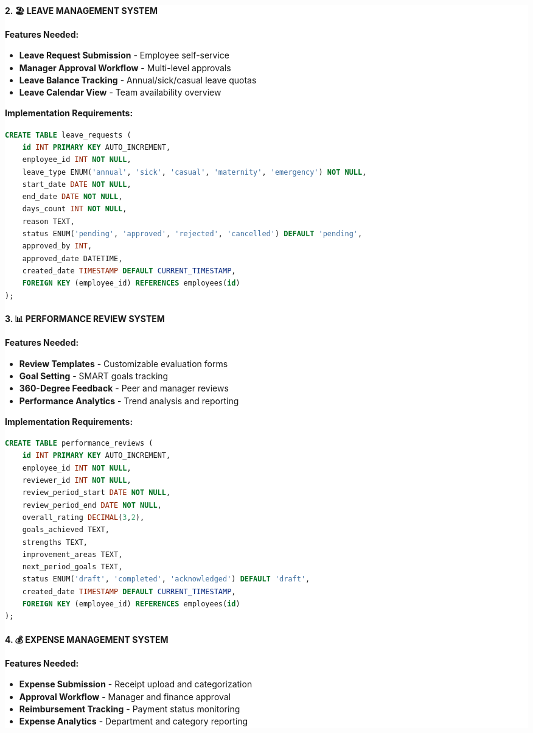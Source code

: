 #### **2. 🏖️ LEAVE MANAGEMENT SYSTEM**
**Features Needed:**
- **Leave Request Submission** - Employee self-service
- **Manager Approval Workflow** - Multi-level approvals
- **Leave Balance Tracking** - Annual/sick/casual leave quotas
- **Leave Calendar View** - Team availability overview

**Implementation Requirements:**
```sql
CREATE TABLE leave_requests (
    id INT PRIMARY KEY AUTO_INCREMENT,
    employee_id INT NOT NULL,
    leave_type ENUM('annual', 'sick', 'casual', 'maternity', 'emergency') NOT NULL,
    start_date DATE NOT NULL,
    end_date DATE NOT NULL,
    days_count INT NOT NULL,
    reason TEXT,
    status ENUM('pending', 'approved', 'rejected', 'cancelled') DEFAULT 'pending',
    approved_by INT,
    approved_date DATETIME,
    created_date TIMESTAMP DEFAULT CURRENT_TIMESTAMP,
    FOREIGN KEY (employee_id) REFERENCES employees(id)
);
```

#### **3. 📊 PERFORMANCE REVIEW SYSTEM**
**Features Needed:**
- **Review Templates** - Customizable evaluation forms
- **Goal Setting** - SMART goals tracking
- **360-Degree Feedback** - Peer and manager reviews
- **Performance Analytics** - Trend analysis and reporting

**Implementation Requirements:**
```sql
CREATE TABLE performance_reviews (
    id INT PRIMARY KEY AUTO_INCREMENT,
    employee_id INT NOT NULL,
    reviewer_id INT NOT NULL,
    review_period_start DATE NOT NULL,
    review_period_end DATE NOT NULL,
    overall_rating DECIMAL(3,2),
    goals_achieved TEXT,
    strengths TEXT,
    improvement_areas TEXT,
    next_period_goals TEXT,
    status ENUM('draft', 'completed', 'acknowledged') DEFAULT 'draft',
    created_date TIMESTAMP DEFAULT CURRENT_TIMESTAMP,
    FOREIGN KEY (employee_id) REFERENCES employees(id)
);
```

#### **4. 💰 EXPENSE MANAGEMENT SYSTEM**
**Features Needed:**
- **Expense Submission** - Receipt upload and categorization
- **Approval Workflow** - Manager and finance approval
- **Reimbursement Tracking** - Payment status monitoring
- **Expense Analytics** - Department and category reporting
